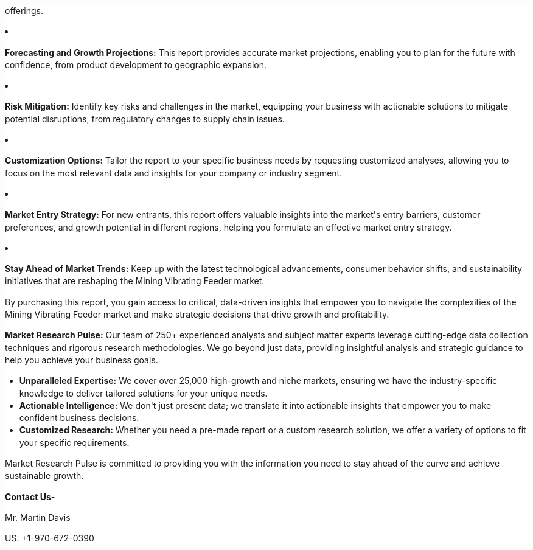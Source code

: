 offerings.</p></li><li><p><strong>Forecasting and Growth Projections:</strong> This report provides accurate market projections, enabling you to plan for the future with confidence, from product development to geographic expansion.</p></li><li><p><strong>Risk Mitigation:</strong> Identify key risks and challenges in the market, equipping your business with actionable solutions to mitigate potential disruptions, from regulatory changes to supply chain issues.</p></li><li><p><strong>Customization Options:</strong> Tailor the report to your specific business needs by requesting customized analyses, allowing you to focus on the most relevant data and insights for your company or industry segment.</p></li><li><p><strong>Market Entry Strategy:</strong> For new entrants, this report offers valuable insights into the market's entry barriers, customer preferences, and growth potential in different regions, helping you formulate an effective market entry strategy.</p></li><li><p><strong>Stay Ahead of Market Trends:</strong> Keep up with the latest technological advancements, consumer behavior shifts, and sustainability initiatives that are reshaping the Mining Vibrating Feeder market.</p></li></ol><p>By purchasing this report, you gain access to critical, data-driven insights that empower you to navigate the complexities of the Mining Vibrating Feeder market and make strategic decisions that drive growth and profitability.</p><p><strong>Market Research Pulse:</strong>&nbsp;Our team of 250+ experienced analysts and subject matter experts leverage cutting-edge data collection techniques and rigorous research methodologies. We go beyond just data, providing insightful analysis and strategic guidance to help you achieve your business goals.</p><ul><li><strong>Unparalleled Expertise:</strong>&nbsp;We cover over 25,000 high-growth and niche markets, ensuring we have the industry-specific knowledge to deliver tailored solutions for your unique needs.</li><li><strong>Actionable Intelligence:</strong>&nbsp;We don't just present data; we translate it into actionable insights that empower you to make confident business decisions.</li><li><strong>Customized Research:</strong>&nbsp;Whether you need a pre-made report or a custom research solution, we offer a variety of options to fit your specific requirements.</li></ul><p>Market Research Pulse is committed to providing you with the information you need to stay ahead of the curve and achieve sustainable growth.</p><p><strong>Contact Us-</strong></p><p>Mr. Martin Davis</p><p>US: +1-970-672-0390</p>
